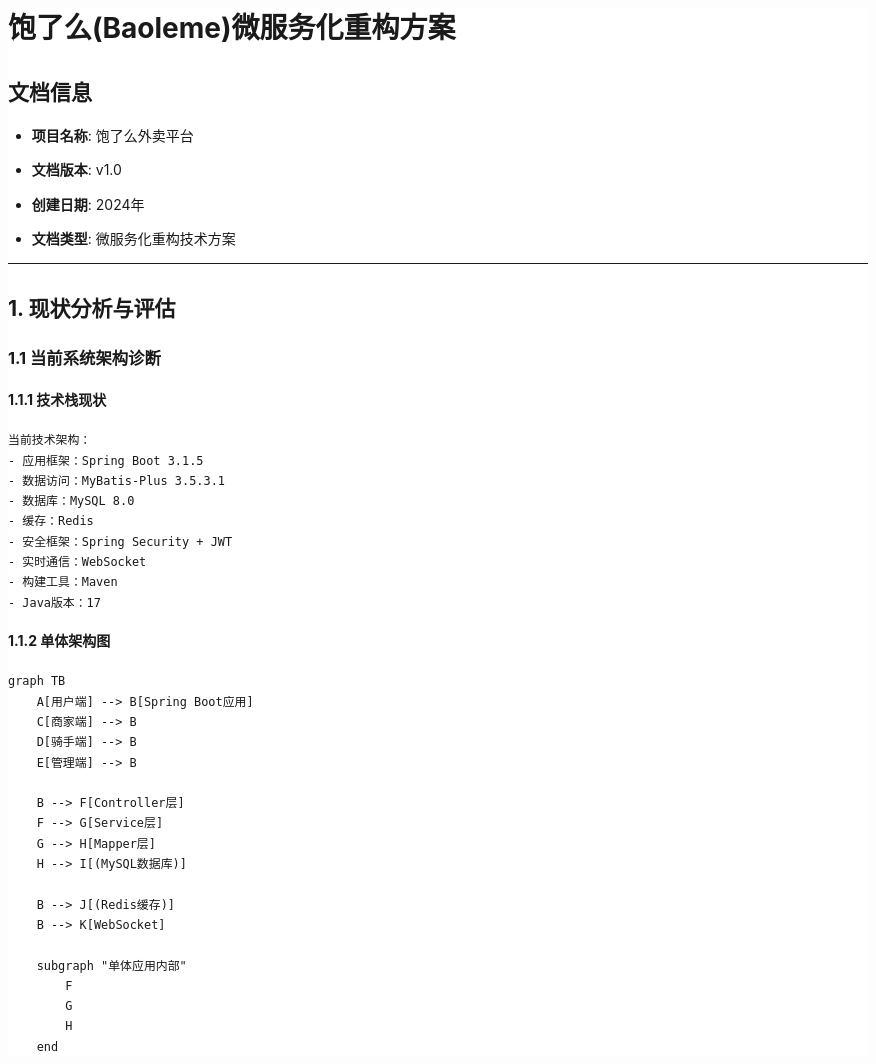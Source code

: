 # 饱了么(Baoleme)微服务化重构方案

## 文档信息

* **项目名称**: 饱了么外卖平台

* **文档版本**: v1.0

* **创建日期**: 2024年

* **文档类型**: 微服务化重构技术方案

***

## 1. 现状分析与评估

### 1.1 当前系统架构诊断

#### 1.1.1 技术栈现状

```
当前技术架构：
- 应用框架：Spring Boot 3.1.5
- 数据访问：MyBatis-Plus 3.5.3.1
- 数据库：MySQL 8.0
- 缓存：Redis
- 安全框架：Spring Security + JWT
- 实时通信：WebSocket
- 构建工具：Maven
- Java版本：17
```

#### 1.1.2 单体架构图

```mermaid
graph TB
    A[用户端] --> B[Spring Boot应用]
    C[商家端] --> B
    D[骑手端] --> B
    E[管理端] --> B
    
    B --> F[Controller层]
    F --> G[Service层]
    G --> H[Mapper层]
    H --> I[(MySQL数据库)]
    
    B --> J[(Redis缓存)]
    B --> K[WebSocket]
    
    subgraph "单体应用内部"
        F
        G
        H
    end
```
